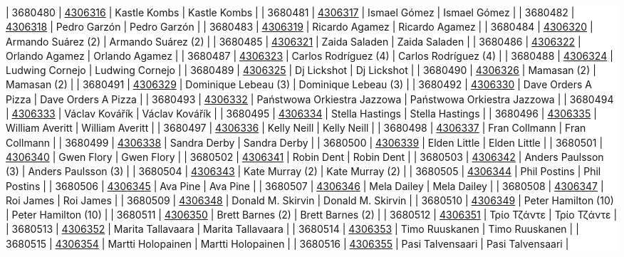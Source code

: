 | 3680480 | [4306316](https://www.discogs.com/artist/4306316) | Kastle Kombs | Kastle Kombs |
| 3680481 | [4306317](https://www.discogs.com/artist/4306317) | Ismael Gómez | Ismael Gómez |
| 3680482 | [4306318](https://www.discogs.com/artist/4306318) | Pedro Garzón | Pedro Garzón |
| 3680483 | [4306319](https://www.discogs.com/artist/4306319) | Ricardo Agamez | Ricardo Agamez |
| 3680484 | [4306320](https://www.discogs.com/artist/4306320) | Armando Suárez (2) | Armando Suárez (2) |
| 3680485 | [4306321](https://www.discogs.com/artist/4306321) | Zaida Saladen | Zaida Saladen |
| 3680486 | [4306322](https://www.discogs.com/artist/4306322) | Orlando Agamez | Orlando Agamez |
| 3680487 | [4306323](https://www.discogs.com/artist/4306323) | Carlos Rodríguez (4) | Carlos Rodríguez (4) |
| 3680488 | [4306324](https://www.discogs.com/artist/4306324) | Ludwing Cornejo | Ludwing Cornejo |
| 3680489 | [4306325](https://www.discogs.com/artist/4306325) | Dj Lickshot | Dj Lickshot |
| 3680490 | [4306326](https://www.discogs.com/artist/4306326) | Mamasan (2) | Mamasan (2) |
| 3680491 | [4306329](https://www.discogs.com/artist/4306329) | Dominique Lebeau (3) | Dominique Lebeau (3) |
| 3680492 | [4306330](https://www.discogs.com/artist/4306330) | Dave Orders A Pizza | Dave Orders A Pizza |
| 3680493 | [4306332](https://www.discogs.com/artist/4306332) | Państwowa Orkiestra Jazzowa | Państwowa Orkiestra Jazzowa |
| 3680494 | [4306333](https://www.discogs.com/artist/4306333) | Václav Kovářík | Václav Kovářík |
| 3680495 | [4306334](https://www.discogs.com/artist/4306334) | Stella Hastings | Stella Hastings |
| 3680496 | [4306335](https://www.discogs.com/artist/4306335) | William Averitt | William Averitt |
| 3680497 | [4306336](https://www.discogs.com/artist/4306336) | Kelly Neill | Kelly Neill |
| 3680498 | [4306337](https://www.discogs.com/artist/4306337) | Fran Collmann | Fran Collmann |
| 3680499 | [4306338](https://www.discogs.com/artist/4306338) | Sandra Derby | Sandra Derby |
| 3680500 | [4306339](https://www.discogs.com/artist/4306339) | Elden Little | Elden Little |
| 3680501 | [4306340](https://www.discogs.com/artist/4306340) | Gwen Flory | Gwen Flory |
| 3680502 | [4306341](https://www.discogs.com/artist/4306341) | Robin Dent | Robin Dent |
| 3680503 | [4306342](https://www.discogs.com/artist/4306342) | Anders Paulsson (3) | Anders Paulsson (3) |
| 3680504 | [4306343](https://www.discogs.com/artist/4306343) | Kate Murray (2) | Kate Murray (2) |
| 3680505 | [4306344](https://www.discogs.com/artist/4306344) | Phil Postins | Phil Postins |
| 3680506 | [4306345](https://www.discogs.com/artist/4306345) | Ava Pine | Ava Pine |
| 3680507 | [4306346](https://www.discogs.com/artist/4306346) | Mela Dailey | Mela Dailey |
| 3680508 | [4306347](https://www.discogs.com/artist/4306347) | Roi James | Roi James |
| 3680509 | [4306348](https://www.discogs.com/artist/4306348) | Donald M. Skirvin | Donald M. Skirvin |
| 3680510 | [4306349](https://www.discogs.com/artist/4306349) | Peter Hamilton (10) | Peter Hamilton (10) |
| 3680511 | [4306350](https://www.discogs.com/artist/4306350) | Brett Barnes (2) | Brett Barnes (2) |
| 3680512 | [4306351](https://www.discogs.com/artist/4306351) | Τρίο Τζάντε | Τρίο Τζάντε |
| 3680513 | [4306352](https://www.discogs.com/artist/4306352) | Marita Tallavaara | Marita Tallavaara |
| 3680514 | [4306353](https://www.discogs.com/artist/4306353) | Timo Ruuskanen | Timo Ruuskanen |
| 3680515 | [4306354](https://www.discogs.com/artist/4306354) | Martti Holopainen | Martti Holopainen |
| 3680516 | [4306355](https://www.discogs.com/artist/4306355) | Pasi Talvensaari | Pasi Talvensaari |